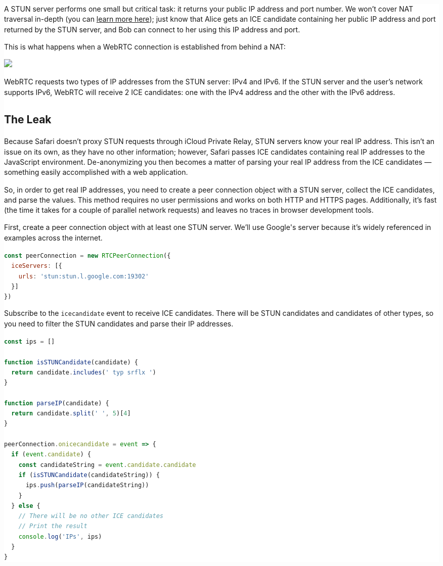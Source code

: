 A STUN server performs one small but critical task: it returns your public IP address and port number. We won’t cover NAT traversal in-depth (you can [learn more here](https://tailscale.com/blog/how-nat-traversal-works/)); just know that Alice gets an ICE candidate containing her public IP address and port returned by the STUN server, and Bob can connect to her using this IP address and port.

This is what happens when a WebRTC connection is established from behind a NAT:

![](/img/uploads/webrtc-nat.png)

WebRTC requests two types of IP addresses from the STUN server: IPv4 and IPv6. If the STUN server and the user’s network supports IPv6, WebRTC will receive 2 ICE candidates: one with the IPv4 address and the other with the IPv6 address.

## The Leak

Because Safari doesn’t proxy STUN requests through iCloud Private Relay, STUN servers know your real IP address. This isn’t an issue on its own, as they have no other information; however, Safari passes ICE candidates containing real IP addresses to the JavaScript environment. De-anonymizing you then becomes a matter of parsing your real IP address from the ICE candidates — something easily accomplished with a web application.

So, in order to get real IP addresses, you need to create a peer connection object with a STUN server, collect the ICE candidates, and parse the values. This method requires no user permissions and works on both HTTP and HTTPS pages. Additionally, it’s fast (the time it takes for a couple of parallel network requests) and leaves no traces in browser development tools.

First, create a peer connection object with at least one STUN server. We’ll use Google's server because it’s widely referenced in examples across the internet.

```js
const peerConnection = new RTCPeerConnection({
  iceServers: [{
    urls: 'stun:stun.l.google.com:19302'
  }]
})
```

Subscribe to the `icecandidate` event to receive ICE candidates. There will be STUN candidates and candidates of other types, so you need to filter the STUN candidates and parse their IP addresses.

```js
const ips = []

function isSTUNCandidate(candidate) {
  return candidate.includes(' typ srflx ')
}

function parseIP(candidate) {
  return candidate.split(' ', 5)[4]
}

peerConnection.onicecandidate = event => {
  if (event.candidate) {
    const candidateString = event.candidate.candidate
    if (isSTUNCandidate(candidateString)) {
      ips.push(parseIP(candidateString))
    }
  } else {
    // There will be no other ICE candidates
    // Print the result
    console.log('IPs', ips)
  }
}
```
